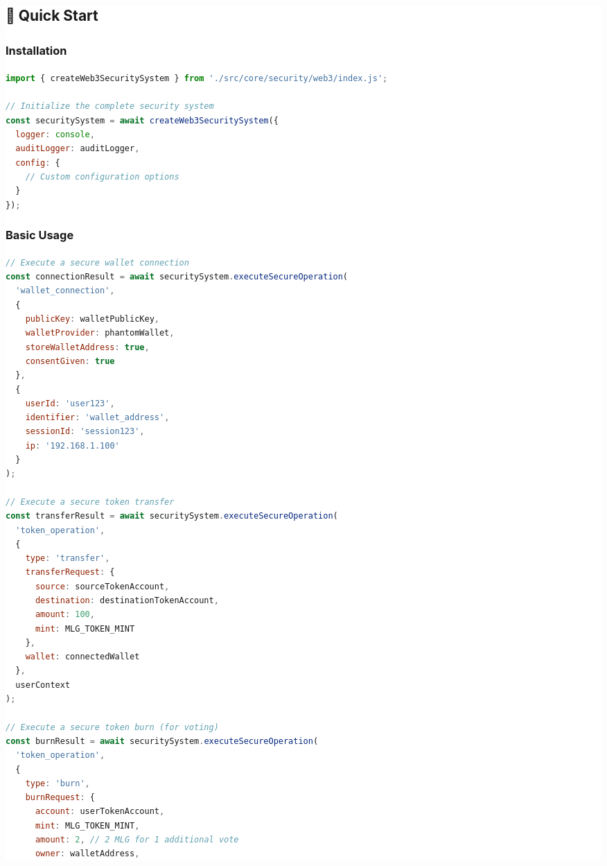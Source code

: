 ## 🚀 Quick Start

### Installation

```javascript
import { createWeb3SecuritySystem } from './src/core/security/web3/index.js';

// Initialize the complete security system
const securitySystem = await createWeb3SecuritySystem({
  logger: console,
  auditLogger: auditLogger,
  config: {
    // Custom configuration options
  }
});
```

### Basic Usage

```javascript
// Execute a secure wallet connection
const connectionResult = await securitySystem.executeSecureOperation(
  'wallet_connection',
  {
    publicKey: walletPublicKey,
    walletProvider: phantomWallet,
    storeWalletAddress: true,
    consentGiven: true
  },
  {
    userId: 'user123',
    identifier: 'wallet_address',
    sessionId: 'session123',
    ip: '192.168.1.100'
  }
);

// Execute a secure token transfer
const transferResult = await securitySystem.executeSecureOperation(
  'token_operation',
  {
    type: 'transfer',
    transferRequest: {
      source: sourceTokenAccount,
      destination: destinationTokenAccount,
      amount: 100,
      mint: MLG_TOKEN_MINT
    },
    wallet: connectedWallet
  },
  userContext
);

// Execute a secure token burn (for voting)
const burnResult = await securitySystem.executeSecureOperation(
  'token_operation',
  {
    type: 'burn',
    burnRequest: {
      account: userTokenAccount,
      mint: MLG_TOKEN_MINT,
      amount: 2, // 2 MLG for 1 additional vote
      owner: walletAddress,
```